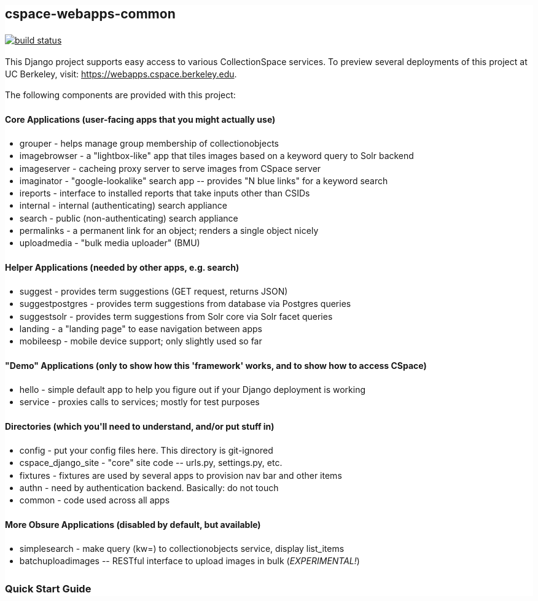## cspace-webapps-common

[![build status](https://travis-ci.com/cspace-deployment/cspace-webapps-common.svg?branch=main)](https://travis-ci.com/cspace-deployment/cspace-webapps-common)

This Django project supports easy access to various CollectionSpace services. To preview
several deployments of this project at UC Berkeley, visit: https://webapps.cspace.berkeley.edu.

The following components are provided with this project:

#### Core Applications (user-facing apps that you might actually use)

* grouper - helps manage group membership of collectionobjects
* imagebrowser - a "lightbox-like" app that tiles images based on a keyword query to Solr backend
* imageserver - cacheing proxy server to serve images from CSpace server
* imaginator - "google-lookalike" search app -- provides "N blue links" for a keyword search
* ireports - interface to installed reports that take inputs other than CSIDs
* internal - internal (authenticating) search appliance
* search - public (non-authenticating) search appliance
* permalinks - a permanent link for an object; renders a single object nicely
* uploadmedia - "bulk media uploader" (BMU)

#### Helper Applications (needed by other apps, e.g. search)

* suggest - provides term suggestions (GET request, returns JSON)
* suggestpostgres - provides term suggestions from database via Postgres queries
* suggestsolr - provides term suggestions from Solr core via Solr facet queries
* landing - a "landing page" to ease navigation between apps
* mobileesp - mobile device support; only slightly used so far

#### "Demo" Applications (only to show how this 'framework' works, and to show how to access CSpace)

* hello - simple default app to help you figure out if your Django deployment is working
* service - proxies calls to services; mostly for test purposes

#### Directories (which you'll need to understand, and/or put stuff in)

* config - put your config files here. This directory is git-ignored
* cspace_django_site - "core" site code -- urls.py, settings.py, etc.
* fixtures - fixtures are used by several apps to provision nav bar and other items
* authn - need by authentication backend. Basically: do not touch
* common - code used across all apps

#### More Obsure Applications (disabled by default, but available)

* simplesearch - make query (kw=) to collectionobjects service, display list_items
* batchuploadimages -- RESTful interface to upload images in bulk (_EXPERIMENTAL!_)

### Quick Start Guide
